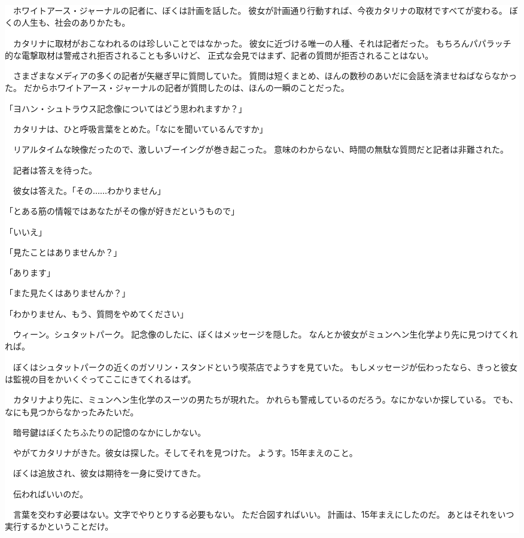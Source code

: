 　ホワイトアース・ジャーナルの記者に、ぼくは計画を話した。
彼女が計画通り行動すれば、今夜カタリナの取材ですべてが変わる。
ぼくの人生も、社会のありかたも。

　カタリナに取材がおこなわれるのは珍しいことではなかった。
彼女に近づける唯一の人種、それは記者だった。
もちろんパパラッチ的な電撃取材は警戒され拒否されることも多いけど、
正式な会見ではまず、記者の質問が拒否されることはない。

　さまざまなメディアの多くの記者が矢継ぎ早に質問していた。
質問は短くまとめ、ほんの数秒のあいだに会話を済ませねばならなかった。
だからホワイトアース・ジャーナルの記者が質問したのは、ほんの一瞬のことだった。

「ヨハン・シュトラウス記念像についてはどう思われますか？」

　カタリナは、ひと呼吸言葉をとめた。「なにを聞いているんですか」

　リアルタイムな映像だったので、激しいブーイングが巻き起こった。
意味のわからない、時間の無駄な質問だと記者は非難された。

　記者は答えを待った。

　彼女は答えた。「その……わかりません」

「とある筋の情報ではあなたがその像が好きだというもので」

「いいえ」

「見たことはありませんか？」

「あります」

「また見たくはありませんか？」

「わかりません、もう、質問をやめてください」

<div class="blank"></div>

　ウィーン。シュタットパーク。
記念像のしたに、ぼくはメッセージを隠した。
なんとか彼女がミュンヘン生化学より先に見つけてくれれば。

　ぼくはシュタットパークの近くのガソリン・スタンドという喫茶店でようすを見ていた。
もしメッセージが伝わったなら、きっと彼女は監視の目をかいくぐってここにきてくれるはず。

　カタリナより先に、ミュンヘン生化学のスーツの男たちが現れた。
かれらも警戒しているのだろう。なにかないか探している。
でも、なにも見つからなかったみたいだ。

　暗号鍵はぼくたちふたりの記憶のなかにしかない。

　やがてカタリナがきた。彼女は探した。そしてそれを見つけた。
ようす。15年まえのこと。

　ぼくは追放され、彼女は期待を一身に受けてきた。

　伝わればいいのだ。

　言葉を交わす必要はない。文字でやりとりする必要もない。
ただ合図すればいい。
計画は、15年まえにしたのだ。
あとはそれをいつ実行するかということだけ。
